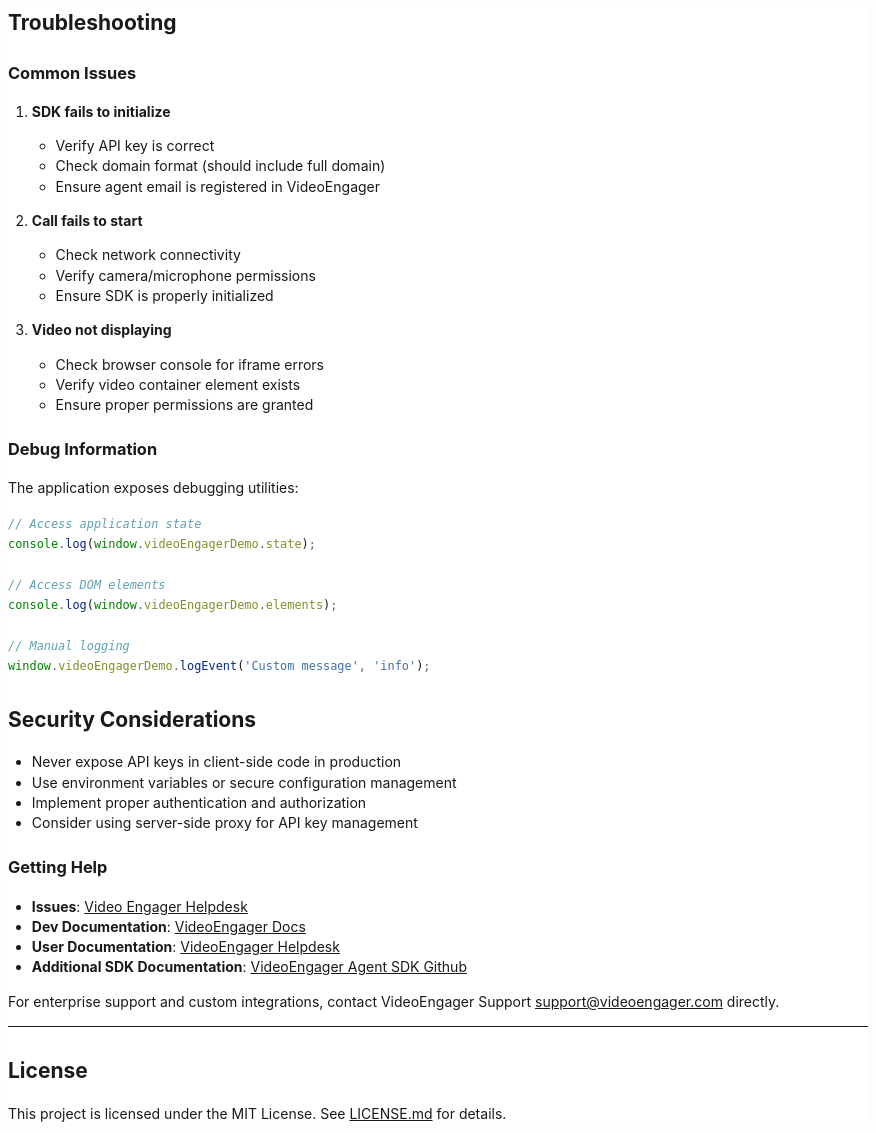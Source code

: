 ## Troubleshooting

### Common Issues

1. **SDK fails to initialize**
   - Verify API key is correct
   - Check domain format (should include full domain)
   - Ensure agent email is registered in VideoEngager

2. **Call fails to start**
   - Check network connectivity
   - Verify camera/microphone permissions
   - Ensure SDK is properly initialized

3. **Video not displaying**
   - Check browser console for iframe errors
   - Verify video container element exists
   - Ensure proper permissions are granted

### Debug Information

The application exposes debugging utilities:
```javascript
// Access application state
console.log(window.videoEngagerDemo.state);

// Access DOM elements
console.log(window.videoEngagerDemo.elements);

// Manual logging
window.videoEngagerDemo.logEvent('Custom message', 'info');
```

## Security Considerations

- Never expose API keys in client-side code in production
- Use environment variables or secure configuration management
- Implement proper authentication and authorization
- Consider using server-side proxy for API key management

### Getting Help

- **Issues**: [Video Engager Helpdesk](https://help.videoengager.com/hc/en-us/requests/new)
- **Dev Documentation**: [VideoEngager Docs](https://videoengager.github.io/videoengager.widget/#/)
- **User Documentation**: [VideoEngager Helpdesk](https://help.videoengager.com/)
- **Additional SDK Documentation**: [VideoEngager Agent SDK Github](https://github.com/VideoEngager/videoengager-agent-sdk/blob/main/README.md)

For enterprise support and custom integrations, contact VideoEngager Support <a href="mailto:support@videoengager.com">support@videoengager.com</a> directly.

---

## License

This project is licensed under the MIT License. See [LICENSE.md](LICENSE.md) for details.